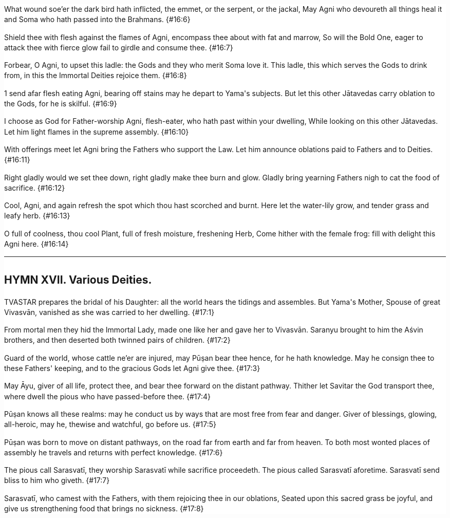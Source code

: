 What wound soe’er the dark bird hath inflicted, the emmet, or the serpent, or the jackal,
May Agni who devoureth all things heal it and Soma who hath passed into the Brahmans. {#16:6}

Shield thee with flesh against the flames of Agni, encompass thee about with fat and marrow,
So will the Bold One, eager to attack thee with fierce glow fail to girdle and consume thee. {#16:7}

Forbear, O Agni, to upset this ladle: the Gods and they who merit Soma love it.
This ladle, this which serves the Gods to drink from, in this the Immortal Deities rejoice them. {#16:8}

1 send afar flesh eating Agni, bearing off stains may he depart to Yama's subjects.
But let this other Jātavedas carry oblation to the Gods, for he is skilful. {#16:9}

I choose as God for Father-worship Agni, flesh-eater, who hath past within your dwelling,
While looking on this other Jātavedas. Let him light flames in the supreme assembly. {#16:10}

With offerings meet let Agni bring the Fathers who support the Law.
Let him announce oblations paid to Fathers and to Deities. {#16:11}

Right gladly would we set thee down, right gladly make thee burn and glow.
Gladly bring yearning Fathers nigh to cat the food of sacrifice. {#16:12}

Cool, Agni, and again refresh the spot which thou hast scorched and burnt.
Here let the water-lily grow, and tender grass and leafy herb. {#16:13}

O full of coolness, thou cool Plant, full of fresh moisture, freshening Herb,
Come hither with the female frog: fill with delight this Agni here. {#16:14}

* * *

## HYMN XVII. Various Deities.

TVASTAR prepares the bridal of his Daughter: all the world hears the tidings and assembles.
But Yama's Mother, Spouse of great Vivasvān, vanished as she was carried to her dwelling. {#17:1}

From mortal men they hid the Immortal Lady, made one like her and gave her to Vivasvān.
Saranyu brought to him the Aśvin brothers, and then deserted both twinned pairs of children. {#17:2}

Guard of the world, whose cattle ne’er are injured, may Pūṣan bear thee hence, for he hath knowledge.
May he consign thee to these Fathers' keeping, and to the gracious Gods let Agni give thee. {#17:3}

May Āyu, giver of all life, protect thee, and bear thee forward on the distant pathway.
Thither let Savitar the God transport thee, where dwell the pious who have passed-before thee. {#17:4}

Pūṣan knows all these realms: may he conduct us by ways that are most free from fear and danger.
Giver of blessings, glowing, all-heroic, may he, thewise and watchful, go before us. {#17:5}

Pūṣan was born to move on distant pathways, on the road far from earth and far from heaven.
To both most wonted places of assembly he travels and returns with perfect knowledge. {#17:6}

The pious call Sarasvatī, they worship Sarasvatī while sacrifice proceedeth.
The pious called Sarasvatī aforetime. Sarasvatī send bliss to him who giveth. {#17:7}

Sarasvatī, who camest with the Fathers, with them rejoicing thee in our oblations,
Seated upon this sacred grass be joyful, and give us strengthening food that brings no sickness. {#17:8}
